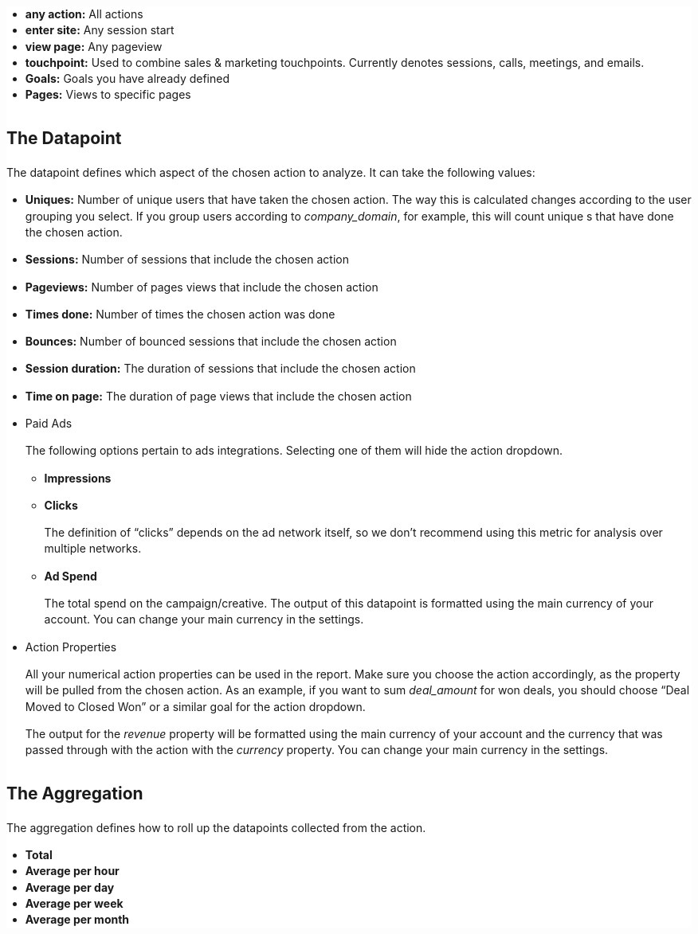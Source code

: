 - **any action:** All actions
- **enter site:** Any session start
- **view page:** Any pageview
- **touchpoint:** Used to combine sales & marketing touchpoints. Currently denotes sessions, calls, meetings, and emails.
- **Goals:** Goals you have already defined
- **Pages:** Views to specific pages

## The Datapoint

The datapoint defines which aspect of the chosen action to analyze. It can take the following values:

- **Uniques:** Number of unique users that have taken the chosen action. The way this is calculated changes according to the user grouping you select. If you group users according to *company_domain*, for example, this will count unique s that have done the chosen action.
- **Sessions:** Number of sessions that include the chosen action
- **Pageviews:** Number of pages views that include the chosen action
- **Times done:** Number of times the chosen action was done
- **Bounces:** Number of bounced sessions that include the chosen action
- **Session duration:** The duration of sessions that include the chosen action
- **Time on page:** The duration of page views that include the chosen action
- Paid Ads
    
    The following options pertain to ads integrations. Selecting one of them will hide the action dropdown.
    
    - **Impressions**
    - **Clicks**
        
        The definition of “clicks” depends on the ad network itself, so we don’t recommend using this metric for analysis over multiple networks. 
        
    - **Ad Spend**
        
        The total spend on the campaign/creative. The output of this datapoint is formatted using the main currency of your account. You can change your main currency in the settings.
        
- Action Properties
    
    All your numerical action properties can be used in the report. Make sure you choose the action accordingly, as the property will be pulled from the chosen action. As an example, if you want to sum *deal_amount* for won deals, you should choose “Deal Moved to Closed Won” or a similar goal for the action dropdown.
    
    The output for the *revenue* property will be formatted using the main currency of your account and the currency that was passed through with the action with the *currency* property. You can change your main currency in the settings.
    

## The Aggregation

The aggregation defines how to roll up the datapoints collected from the action.

- **Total**
- **Average per hour**
- **Average per day**
- **Average per week**
- **Average per month**

